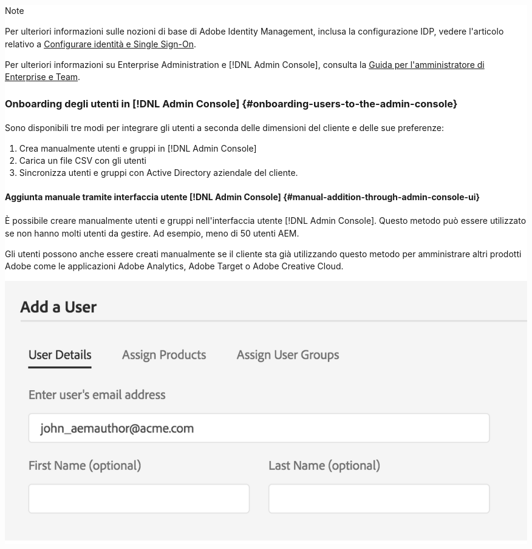 >[!NOTE]
>
>Per ulteriori informazioni sulle nozioni di base di Adobe Identity Management, inclusa la configurazione IDP, vedere l&#39;articolo relativo a [Configurare identità e Single Sign-On](https://helpx.adobe.com/it/enterprise/using/set-up-identity.html).
>
>Per ulteriori informazioni su Enterprise Administration e [!DNL Admin Console], consulta la [Guida per l&#39;amministratore di Enterprise e Team](https://helpx.adobe.com/it/enterprise/managing/user-guide.html).

### Onboarding degli utenti in [!DNL Admin Console] {#onboarding-users-to-the-admin-console}

Sono disponibili tre modi per integrare gli utenti a seconda delle dimensioni del cliente e delle sue preferenze:

1. Crea manualmente utenti e gruppi in [!DNL Admin Console]
1. Carica un file CSV con gli utenti
1. Sincronizza utenti e gruppi con Active Directory aziendale del cliente.

#### Aggiunta manuale tramite interfaccia utente [!DNL Admin Console] {#manual-addition-through-admin-console-ui}

È possibile creare manualmente utenti e gruppi nell&#39;interfaccia utente [!DNL Admin Console]. Questo metodo può essere utilizzato se non hanno molti utenti da gestire. Ad esempio, meno di 50 utenti AEM.

Gli utenti possono anche essere creati manualmente se il cliente sta già utilizzando questo metodo per amministrare altri prodotti Adobe come le applicazioni Adobe Analytics, Adobe Target o Adobe Creative Cloud.

![immagine2018-9-23_20-39-9](assets/image2018-9-23_20-39-9.png)

